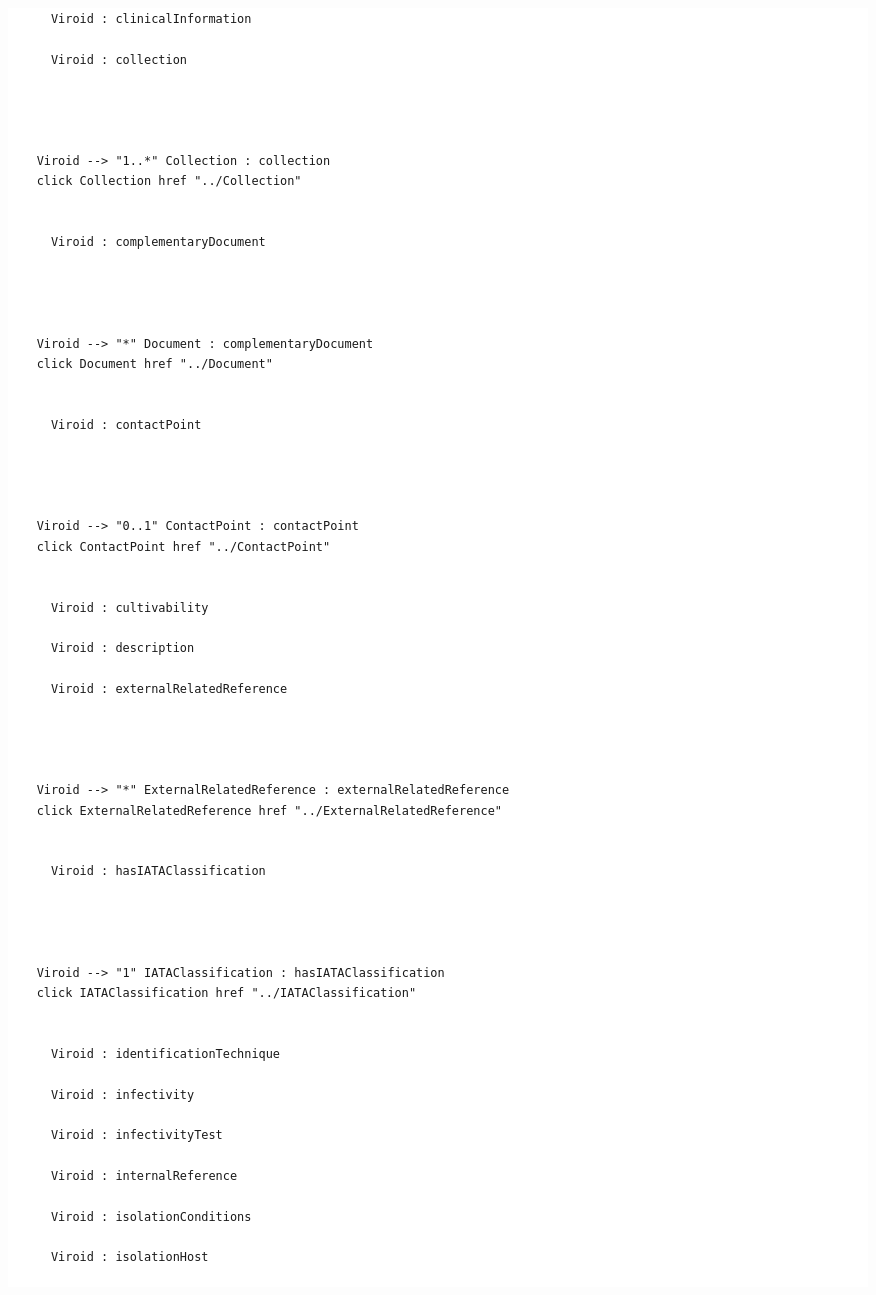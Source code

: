 ```mermaid
      Viroid : clinicalInformation
        
      Viroid : collection
        
          
    
    
    Viroid --> "1..*" Collection : collection
    click Collection href "../Collection"

        
      Viroid : complementaryDocument
        
          
    
    
    Viroid --> "*" Document : complementaryDocument
    click Document href "../Document"

        
      Viroid : contactPoint
        
          
    
    
    Viroid --> "0..1" ContactPoint : contactPoint
    click ContactPoint href "../ContactPoint"

        
      Viroid : cultivability
        
      Viroid : description
        
      Viroid : externalRelatedReference
        
          
    
    
    Viroid --> "*" ExternalRelatedReference : externalRelatedReference
    click ExternalRelatedReference href "../ExternalRelatedReference"

        
      Viroid : hasIATAClassification
        
          
    
    
    Viroid --> "1" IATAClassification : hasIATAClassification
    click IATAClassification href "../IATAClassification"

        
      Viroid : identificationTechnique
        
      Viroid : infectivity
        
      Viroid : infectivityTest
        
      Viroid : internalReference
        
      Viroid : isolationConditions
        
      Viroid : isolationHost
        
```